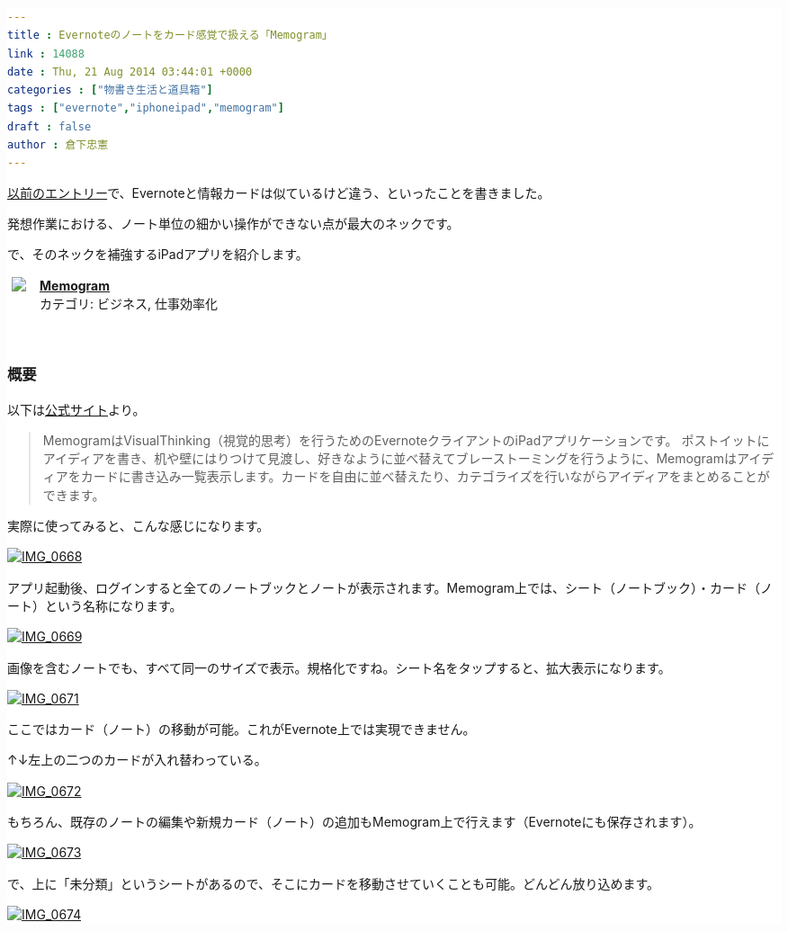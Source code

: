 ```yaml
---
title : Evernoteのノートをカード感覚で扱える「Memogram」
link : 14088
date : Thu, 21 Aug 2014 03:44:01 +0000
categories : ["物書き生活と道具箱"]
tags : ["evernote","iphoneipad","memogram"]
draft : false
author : 倉下忠憲
---
```


<a href="https://rashita.net/blog/?p=14054" target="_blank">以前のエントリー</a>で、Evernoteと情報カードは似ているけど違う、といったことを書きました。

発想作業における、ノート単位の細かい操作ができない点が最大のネックです。

で、そのネックを補強するiPadアプリを紹介します。

<span class="appIcon"><img class="appIconImg" height="60" src="http://a125.phobos.apple.com/us/r30/Purple4/v4/7d/86/a2/7d86a2f8-ad09-3acb-3d42-16e5e29583dd/icon_72.png" style="float:left;margin: 0px 15px 15px 5px;"></span><span class="appName"><strong><a href="https://itunes.apple.com/jp/app/memogram/id537209700?mt=8&uo=4&at=11l4y8" target="itunes_store">Memogram</a></strong></span><br><span class="appCategory">カテゴリ: ビジネス, 仕事効率化</span><br><span class="badgeS" style="display:inline-block; margin:6px"><a href="https://itunes.apple.com/jp/app/memogram/id537209700?mt=8&uo=4&at=11l4y8" target="itunes_store" style="display:inline-block;overflow:hidden;background:url(http://linkmaker.itunes.apple.com/htmlResources/assets//images/web/linkmaker/badge_appstore-sm.png) no-repeat;width:61px;height:15px;"></a></span><br style="clear:both;">

<H3>概要</H3>

以下は<a href="http://www.komugi-lab.com/Memogram/manual/html/ja/index.html" target="_blank">公式サイト</a>より。

<blockquote>MemogramはVisualThinking（視覚的思考）を行うためのEvernoteクライアントのiPadアプリケーションです。
ポストイットにアイディアを書き、机や壁にはりつけて見渡し、好きなように並べ替えてブレーストーミングを行うように、Memogramはアイディアをカードに書き込み一覧表示します。カードを自由に並べ替えたり、カテゴライズを行いながらアイディアをまとめることができます。 </blockquote>

実際に使ってみると、こんな感じになります。

<a href="https://rashita.net/blog/wp-content/uploads/2014/08/IMG_0668.png"><img src="https://rashita.net/blog/wp-content/uploads/2014/08/IMG_0668.png" alt="IMG_0668" width="480" height="360" class="alignnone size-full wp-image-14089" /></a>

アプリ起動後、ログインすると全てのノートブックとノートが表示されます。Memogram上では、シート（ノートブック）・カード（ノート）という名称になります。

<a href="https://rashita.net/blog/wp-content/uploads/2014/08/IMG_0669.png"><img src="https://rashita.net/blog/wp-content/uploads/2014/08/IMG_0669.png" alt="IMG_0669" width="480" height="360" class="alignnone size-large wp-image-14090" /></a>

画像を含むノートでも、すべて同一のサイズで表示。規格化ですね。シート名をタップすると、拡大表示になります。

<a href="https://rashita.net/blog/wp-content/uploads/2014/08/IMG_0671.png"><img src="https://rashita.net/blog/wp-content/uploads/2014/08/IMG_0671.png" alt="IMG_0671" width="480" height="360" class="alignnone size-large wp-image-14091" /></a>


ここではカード（ノート）の移動が可能。これがEvernote上では実現できません。

↑↓左上の二つのカードが入れ替わっている。

<a href="https://rashita.net/blog/wp-content/uploads/2014/08/IMG_0672.png"><img src="https://rashita.net/blog/wp-content/uploads/2014/08/IMG_0672.png" alt="IMG_0672" width="480" height="360" class="alignnone size-large wp-image-14092" /></a>

もちろん、既存のノートの編集や新規カード（ノート）の追加もMemogram上で行えます（Evernoteにも保存されます）。

<a href="https://rashita.net/blog/wp-content/uploads/2014/08/IMG_0673.png"><img src="https://rashita.net/blog/wp-content/uploads/2014/08/IMG_0673.png" alt="IMG_0673" width="480" height="360" class="alignnone size-large wp-image-14093" /></a>

で、上に「未分類」というシートがあるので、そこにカードを移動させていくことも可能。どんどん放り込めます。

<a href="https://rashita.net/blog/wp-content/uploads/2014/08/IMG_0674.png"><img src="https://rashita.net/blog/wp-content/uploads/2014/08/IMG_0674.png" alt="IMG_0674" width="480" height="360" class="alignnone size-large wp-image-14094" /></a>
